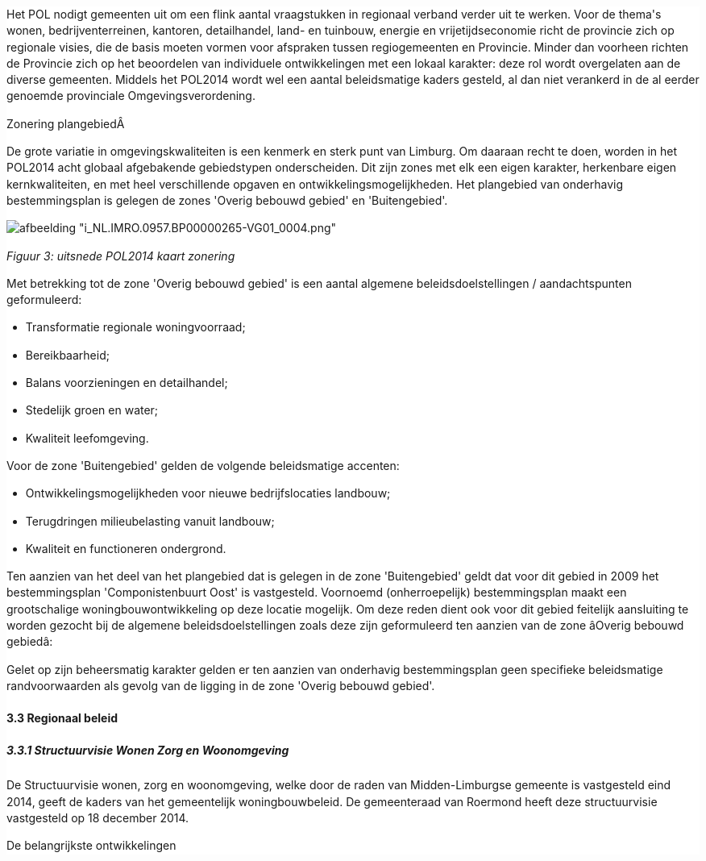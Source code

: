 Het POL nodigt gemeenten uit om een flink aantal vraagstukken in regionaal verband verder uit te werken. Voor de thema's wonen, bedrijventerreinen, kantoren, detailhandel, land\- en tuinbouw, energie en vrijetijdseconomie richt de provincie zich op regionale visies, die de basis moeten vormen voor afspraken tussen regiogemeenten en Provincie. Minder dan voorheen richten de Provincie zich op het beoordelen van individuele ontwikkelingen met een lokaal karakter: deze rol wordt overgelaten aan de diverse gemeenten. Middels het POL2014 wordt wel een aantal beleidsmatige kaders gesteld, al dan niet verankerd in de al eerder genoemde provinciale Omgevingsverordening.

Zonering plangebiedÂ

De grote variatie in omgevingskwaliteiten is een kenmerk en sterk punt van Limburg. Om daaraan recht te doen, worden in het POL2014 acht globaal afgebakende gebiedstypen onderscheiden. Dit zijn zones met elk een eigen karakter, herkenbare eigen kernkwaliteiten, en met heel verschillende opgaven en ontwikkelingsmogelijkheden. Het plangebied van onderhavig bestemmingsplan is gelegen de zones 'Overig bebouwd gebied' en 'Buitengebied'.

![afbeelding "i_NL.IMRO.0957.BP00000265-VG01_0004.png"](i_NL.IMRO.0957.BP00000265-VG01_0004.png)

*Figuur 3: uitsnede POL2014 kaart zonering*

Met betrekking tot de zone 'Overig bebouwd gebied' is een aantal algemene beleidsdoelstellingen / aandachtspunten geformuleerd:

* Transformatie regionale woningvoorraad;

* Bereikbaarheid;

* Balans voorzieningen en detailhandel;

* Stedelijk groen en water;

* Kwaliteit leefomgeving.

Voor de zone 'Buitengebied' gelden de volgende beleidsmatige accenten:

* Ontwikkelingsmogelijkheden voor nieuwe bedrijfslocaties landbouw;

* Terugdringen milieubelasting vanuit landbouw;

* Kwaliteit en functioneren ondergrond.

Ten aanzien van het deel van het plangebied dat is gelegen in de zone 'Buitengebied' geldt dat voor dit gebied in 2009 het bestemmingsplan 'Componistenbuurt Oost' is vastgesteld. Voornoemd (onherroepelijk) bestemmingsplan maakt een grootschalige woningbouwontwikkeling op deze locatie mogelijk. Om deze reden dient ook voor dit gebied feitelijk aansluiting te worden gezocht bij de algemene beleidsdoelstellingen zoals deze zijn geformuleerd ten aanzien van de zone âOverig bebouwd gebiedâ:

Gelet op zijn beheersmatig karakter gelden er ten aanzien van onderhavig bestemmingsplan geen specifieke beleidsmatige randvoorwaarden als gevolg van de ligging in de zone 'Overig bebouwd gebied'.

#### 3\.3 Regionaal beleid

##### 3\.3\.1 Structuurvisie Wonen Zorg en Woonomgeving

De Structuurvisie wonen, zorg en woonomgeving, welke door de raden van Midden\-Limburgse gemeente is vastgesteld eind 2014, geeft de kaders van het gemeentelijk woningbouwbeleid. De gemeenteraad van Roermond heeft deze structuurvisie vastgesteld op 18 december 2014\.

De belangrijkste ontwikkelingen
